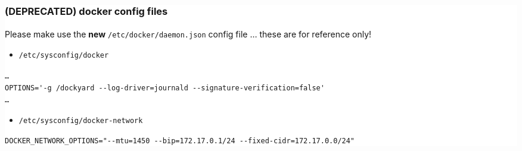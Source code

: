 ### (DEPRECATED) docker config files

Please make use the **new** `/etc/docker/daemon.json` config file … these are for reference only!

- `/etc/sysconfig/docker`

```
…
OPTIONS='-g /dockyard --log-driver=journald --signature-verification=false'
…
```

- `/etc/sysconfig/docker-network`

```
DOCKER_NETWORK_OPTIONS="--mtu=1450 --bip=172.17.0.1/24 --fixed-cidr=172.17.0.0/24"
```
